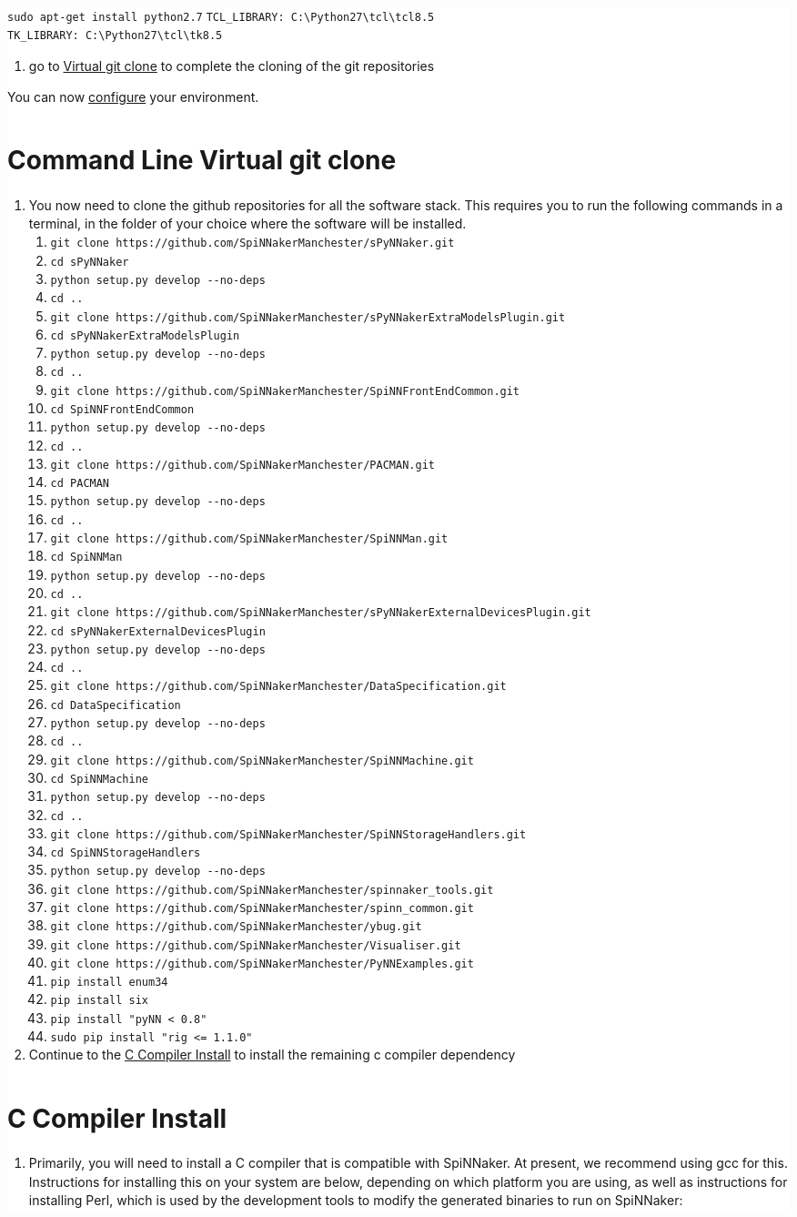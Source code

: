 ```sudo apt-get install python2.7```
```TCL_LIBRARY: C:\Python27\tcl\tcl8.5```  
```TK_LIBRARY: C:\Python27\tcl\tk8.5```
1. go to [Virtual git clone](#virutal_git_clone) to complete the cloning of the git repositories

You can now [configure](#Configuration) your environment.

# <a name="virtual_git_clone"></a> Command Line Virtual git clone

1. You now need to clone the github repositories for all the software stack. This requires you to run the following commands in a terminal, in the folder of your choice where the software will be installed.
    1. ```git clone https://github.com/SpiNNakerManchester/sPyNNaker.git```
    1. ```cd sPyNNaker```
    1. ```python setup.py develop --no-deps```
    1. ```cd ..```
    1. ```git clone https://github.com/SpiNNakerManchester/sPyNNakerExtraModelsPlugin.git```
    1. ```cd sPyNNakerExtraModelsPlugin```
    1. ```python setup.py develop --no-deps ```
    1. ```cd ..```
    1. ```git clone https://github.com/SpiNNakerManchester/SpiNNFrontEndCommon.git```
    1. ```cd SpiNNFrontEndCommon```
    1. ```python setup.py develop --no-deps```
    1. ```cd ..```
    1. ```git clone https://github.com/SpiNNakerManchester/PACMAN.git```
    1. ```cd PACMAN```
    1. ```python setup.py develop --no-deps```
    1. ```cd ..```
    1. ```git clone https://github.com/SpiNNakerManchester/SpiNNMan.git```
    1. ```cd SpiNNMan```
    1. ```python setup.py develop --no-deps```
    1. ```cd ..```
    1. ```git clone https://github.com/SpiNNakerManchester/sPyNNakerExternalDevicesPlugin.git```
    1. ```cd sPyNNakerExternalDevicesPlugin```
    1. ```python setup.py develop --no-deps```
    1. ```cd ..```
    1. ```git clone https://github.com/SpiNNakerManchester/DataSpecification.git```
    1. ```cd DataSpecification```
    1. ```python setup.py develop --no-deps```
    1. ```cd ..```
    1. ```git clone https://github.com/SpiNNakerManchester/SpiNNMachine.git```
    1. ```cd SpiNNMachine```
    1. ```python setup.py develop --no-deps```
    1. ```cd ..```
    1. ```git clone https://github.com/SpiNNakerManchester/SpiNNStorageHandlers.git```
    1. ```cd SpiNNStorageHandlers```
    1. ```python setup.py develop --no-deps```
    1. ```git clone https://github.com/SpiNNakerManchester/spinnaker_tools.git```
    1. ```git clone https://github.com/SpiNNakerManchester/spinn_common.git```
    1. ```git clone https://github.com/SpiNNakerManchester/ybug.git```
    1. ```git clone https://github.com/SpiNNakerManchester/Visualiser.git```
    1. ```git clone https://github.com/SpiNNakerManchester/PyNNExamples.git```
    1. ```pip install enum34```
    1. ```pip install six```
    1. ```pip install "pyNN < 0.8"```
    1. ```sudo pip install "rig <= 1.1.0"```
1. Continue to the [C Compiler Install](#CCOMPILE) to install the remaining c compiler dependency

# <a name="CCOMPILE"></a> C Compiler Install
1. Primarily, you will need to install a C compiler that is compatible with SpiNNaker.  At present, we recommend using gcc for this.  Instructions for installing this on your system are below, depending on which platform you are using, as well as instructions for installing Perl, which is used by the development tools to modify the generated binaries to run on SpiNNaker:

```